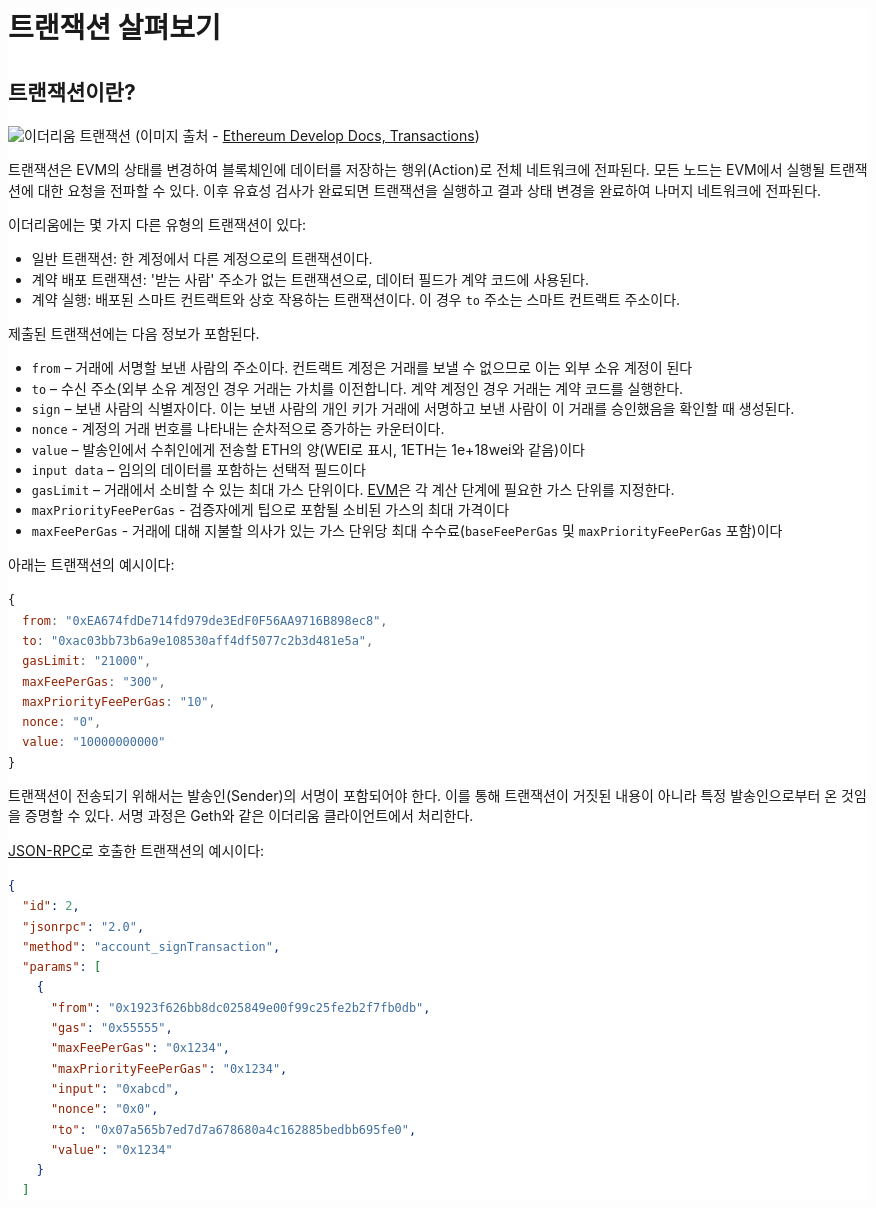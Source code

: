 # 트랜잭션 살펴보기

## 트랜잭션이란? 

![이더리움 트랜잭션](https://github.com/Ludium-Official/road-to-bangkok/raw/main/%EC%9D%B4%EB%8D%94%EB%A6%AC%EC%9B%80%20%EB%B2%A0%EC%9D%B4%EC%A7%81/images/%EC%9D%B4%EB%8D%94%EB%A6%AC%EC%9B%80-%ED%8A%B8%EB%9E%9C%EC%9E%AD%EC%85%98.png)
(이미지 출처 - [Ethereum Develop Docs, Transactions](https://ethereum.org/en/developers/docs/transactions/))

트랜잭션은 EVM의 상태를 변경하여 블록체인에 데이터를 저장하는 행위(Action)로 전체 네트워크에 전파된다. 모든 노드는 EVM에서 실행될 트랜잭션에 대한 요청을 전파할 수 있다. 이후 유효성 검사가 완료되면 트랜잭션을 실행하고 결과 상태 변경을 완료하여 나머지 네트워크에 전파된다.

이더리움에는 몇 가지 다른 유형의 트랜잭션이 있다:

- 일반 트랜잭션: 한 계정에서 다른 계정으로의 트랜잭션이다.
- 계약 배포 트랜잭션: '받는 사람' 주소가 없는 트랜잭션으로, 데이터 필드가 계약 코드에 사용된다.
- 계약 실행: 배포된 스마트 컨트랙트와 상호 작용하는 트랜잭션이다. 이 경우 `to` 주소는 스마트 컨트랙트 주소이다.

제출된 트랜잭션에는 다음 정보가 포함된다.

- `from` – 거래에 서명할 보낸 사람의 주소이다. 컨트랙트 계정은 거래를 보낼 수 없으므로 이는 외부 소유 계정이 된다
- `to` – 수신 주소(외부 소유 계정인 경우 거래는 가치를 이전합니다. 계약 계정인 경우 거래는 계약 코드를 실행한다.
- `sign` – 보낸 사람의 식별자이다. 이는 보낸 사람의 개인 키가 거래에 서명하고 보낸 사람이 이 거래를 승인했음을 확인할 때 생성된다.
- `nonce` - 계정의 거래 번호를 나타내는 순차적으로 증가하는 카운터이다.
- `value` – 발송인에서 수취인에게 전송할 ETH의 양(WEI로 표시, 1ETH는 1e+18wei와 같음)이다
- `input data` – 임의의 데이터를 포함하는 선택적 필드이다
- `gasLimit` – 거래에서 소비할 수 있는 최대 가스 단위이다. [EVM](/developers/docs/evm/opcodes)은 각 계산 단계에 필요한 가스 단위를 지정한다.
- `maxPriorityFeePerGas` - 검증자에게 팁으로 포함될 소비된 가스의 최대 가격이다
- `maxFeePerGas` - 거래에 대해 지불할 의사가 있는 가스 단위당 최대 수수료(`baseFeePerGas` 및 `maxPriorityFeePerGas` 포함)이다

아래는 트랜잭션의 예시이다:

```js
{
  from: "0xEA674fdDe714fd979de3EdF0F56AA9716B898ec8",
  to: "0xac03bb73b6a9e108530aff4df5077c2b3d481e5a",
  gasLimit: "21000",
  maxFeePerGas: "300",
  maxPriorityFeePerGas: "10",
  nonce: "0",
  value: "10000000000"
}
```

트랜잭션이 전송되기 위해서는 발송인(Sender)의 서명이 포함되어야 한다. 이를 통해 트랜잭션이 거짓된 내용이 아니라 특정 발송인으로부터 온 것임을 증명할 수 있다. 서명 과정은 Geth와 같은 이더리움 클라이언트에서 처리한다. 

[JSON-RPC](/developers/docs/apis/json-rpc)로 호출한 트랜잭션의 예시이다:

```json
{
  "id": 2,
  "jsonrpc": "2.0",
  "method": "account_signTransaction",
  "params": [
    {
      "from": "0x1923f626bb8dc025849e00f99c25fe2b2f7fb0db",
      "gas": "0x55555",
      "maxFeePerGas": "0x1234",
      "maxPriorityFeePerGas": "0x1234",
      "input": "0xabcd",
      "nonce": "0x0",
      "to": "0x07a565b7ed7d7a678680a4c162885bedbb695fe0",
      "value": "0x1234"
    }
  ]
```